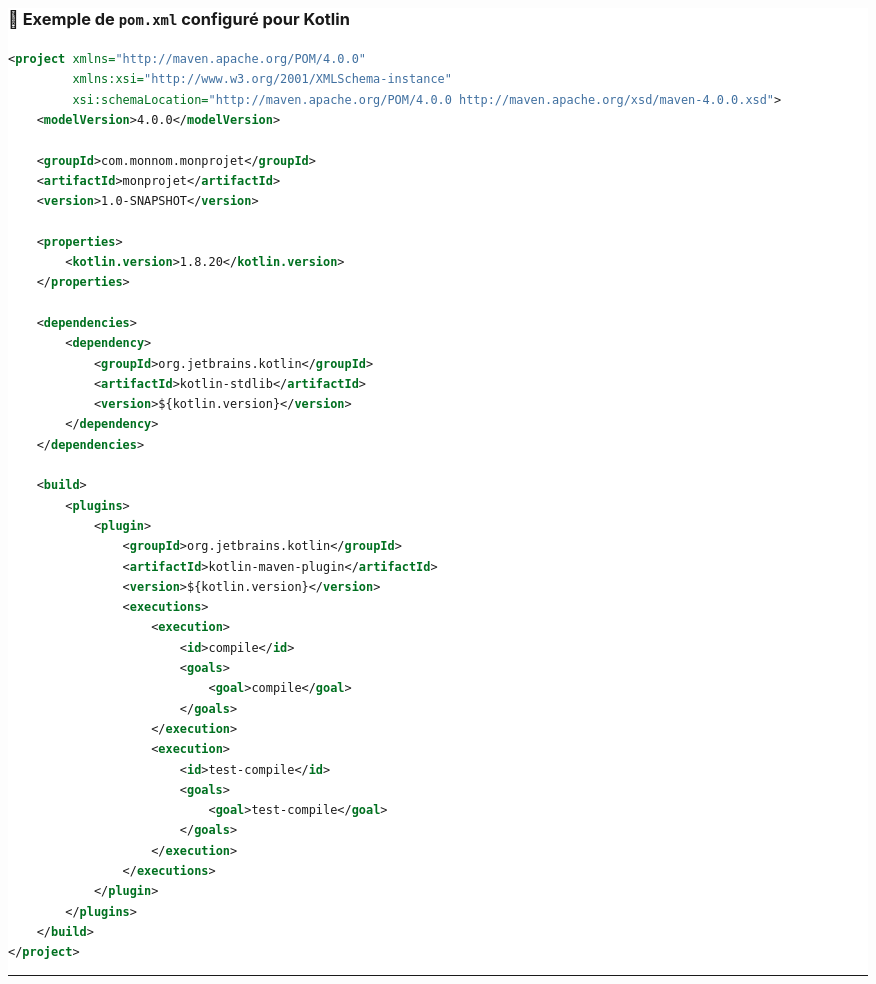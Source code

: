 ### 📌 **Exemple de `pom.xml` configuré pour Kotlin**
```xml
<project xmlns="http://maven.apache.org/POM/4.0.0"
         xmlns:xsi="http://www.w3.org/2001/XMLSchema-instance"
         xsi:schemaLocation="http://maven.apache.org/POM/4.0.0 http://maven.apache.org/xsd/maven-4.0.0.xsd">
    <modelVersion>4.0.0</modelVersion>

    <groupId>com.monnom.monprojet</groupId>
    <artifactId>monprojet</artifactId>
    <version>1.0-SNAPSHOT</version>

    <properties>
        <kotlin.version>1.8.20</kotlin.version>
    </properties>

    <dependencies>
        <dependency>
            <groupId>org.jetbrains.kotlin</groupId>
            <artifactId>kotlin-stdlib</artifactId>
            <version>${kotlin.version}</version>
        </dependency>
    </dependencies>

    <build>
        <plugins>
            <plugin>
                <groupId>org.jetbrains.kotlin</groupId>
                <artifactId>kotlin-maven-plugin</artifactId>
                <version>${kotlin.version}</version>
                <executions>
                    <execution>
                        <id>compile</id>
                        <goals>
                            <goal>compile</goal>
                        </goals>
                    </execution>
                    <execution>
                        <id>test-compile</id>
                        <goals>
                            <goal>test-compile</goal>
                        </goals>
                    </execution>
                </executions>
            </plugin>
        </plugins>
    </build>
</project>
```

---
